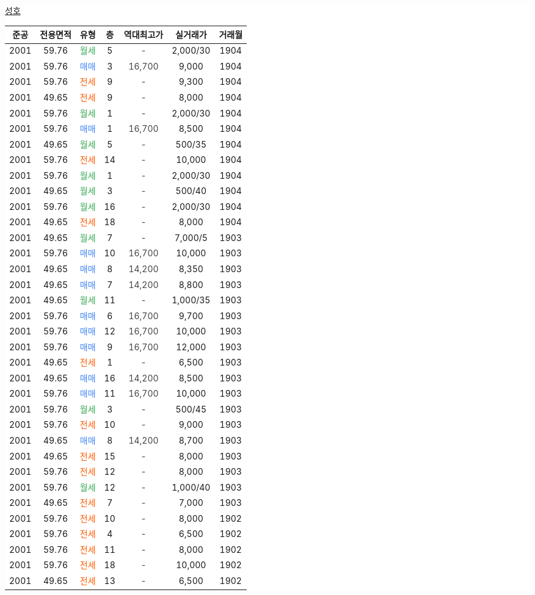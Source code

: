 [성호](https://search.naver.com/search.naver?query=%EA%B0%95%EC%9B%90%EB%8F%84+%EC%86%8D%EC%B4%88%EC%8B%9C+%EC%A1%B0%EC%96%91%EB%8F%99+%EC%84%B1%ED%98%B8)

|준공|전용면적|유형|층|역대최고가|실거래가|거래월|
|:---:|:---:|:---:|:---:|:---:|:---:|:---:|
|2001|59.76|<span style="color:#34a853">월세</span>|5|<span style="color:#444444">-</span>|2,000/30|1904|
|2001|59.76|<span style="color:#4285f3">매매</span>|3|<span style="color:#444444">16,700</span>|9,000|1904|
|2001|59.76|<span style="color:#ff5a00">전세</span>|9|<span style="color:#444444">-</span>|9,300|1904|
|2001|49.65|<span style="color:#ff5a00">전세</span>|9|<span style="color:#444444">-</span>|8,000|1904|
|2001|59.76|<span style="color:#34a853">월세</span>|1|<span style="color:#444444">-</span>|2,000/30|1904|
|2001|59.76|<span style="color:#4285f3">매매</span>|1|<span style="color:#444444">16,700</span>|8,500|1904|
|2001|49.65|<span style="color:#34a853">월세</span>|5|<span style="color:#444444">-</span>|500/35|1904|
|2001|59.76|<span style="color:#ff5a00">전세</span>|14|<span style="color:#444444">-</span>|10,000|1904|
|2001|59.76|<span style="color:#34a853">월세</span>|1|<span style="color:#444444">-</span>|2,000/30|1904|
|2001|49.65|<span style="color:#34a853">월세</span>|3|<span style="color:#444444">-</span>|500/40|1904|
|2001|59.76|<span style="color:#34a853">월세</span>|16|<span style="color:#444444">-</span>|2,000/30|1904|
|2001|49.65|<span style="color:#ff5a00">전세</span>|18|<span style="color:#444444">-</span>|8,000|1904|
|2001|49.65|<span style="color:#34a853">월세</span>|7|<span style="color:#444444">-</span>|7,000/5|1903|
|2001|59.76|<span style="color:#4285f3">매매</span>|10|<span style="color:#444444">16,700</span>|10,000|1903|
|2001|49.65|<span style="color:#4285f3">매매</span>|8|<span style="color:#444444">14,200</span>|8,350|1903|
|2001|49.65|<span style="color:#4285f3">매매</span>|7|<span style="color:#444444">14,200</span>|8,800|1903|
|2001|49.65|<span style="color:#34a853">월세</span>|11|<span style="color:#444444">-</span>|1,000/35|1903|
|2001|59.76|<span style="color:#4285f3">매매</span>|6|<span style="color:#444444">16,700</span>|9,700|1903|
|2001|59.76|<span style="color:#4285f3">매매</span>|12|<span style="color:#444444">16,700</span>|10,000|1903|
|2001|59.76|<span style="color:#4285f3">매매</span>|9|<span style="color:#444444">16,700</span>|12,000|1903|
|2001|49.65|<span style="color:#ff5a00">전세</span>|1|<span style="color:#444444">-</span>|6,500|1903|
|2001|49.65|<span style="color:#4285f3">매매</span>|16|<span style="color:#444444">14,200</span>|8,500|1903|
|2001|59.76|<span style="color:#4285f3">매매</span>|11|<span style="color:#444444">16,700</span>|10,000|1903|
|2001|59.76|<span style="color:#34a853">월세</span>|3|<span style="color:#444444">-</span>|500/45|1903|
|2001|59.76|<span style="color:#ff5a00">전세</span>|10|<span style="color:#444444">-</span>|9,000|1903|
|2001|49.65|<span style="color:#4285f3">매매</span>|8|<span style="color:#444444">14,200</span>|8,700|1903|
|2001|49.65|<span style="color:#ff5a00">전세</span>|15|<span style="color:#444444">-</span>|8,000|1903|
|2001|59.76|<span style="color:#ff5a00">전세</span>|12|<span style="color:#444444">-</span>|8,000|1903|
|2001|59.76|<span style="color:#34a853">월세</span>|12|<span style="color:#444444">-</span>|1,000/40|1903|
|2001|49.65|<span style="color:#ff5a00">전세</span>|7|<span style="color:#444444">-</span>|7,000|1903|
|2001|59.76|<span style="color:#ff5a00">전세</span>|10|<span style="color:#444444">-</span>|8,000|1902|
|2001|59.76|<span style="color:#ff5a00">전세</span>|4|<span style="color:#444444">-</span>|6,500|1902|
|2001|59.76|<span style="color:#ff5a00">전세</span>|11|<span style="color:#444444">-</span>|8,000|1902|
|2001|59.76|<span style="color:#ff5a00">전세</span>|18|<span style="color:#444444">-</span>|10,000|1902|
|2001|49.65|<span style="color:#ff5a00">전세</span>|13|<span style="color:#444444">-</span>|6,500|1902|